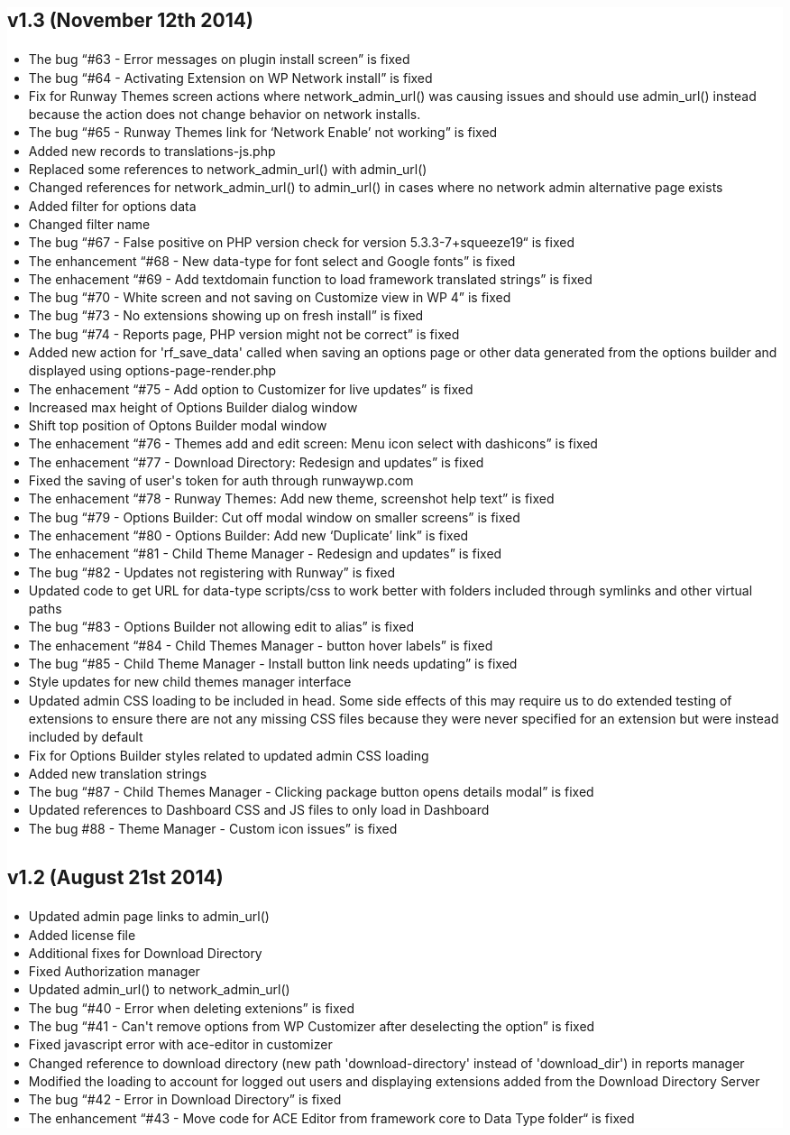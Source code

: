 ## v1.3 (November 12th 2014)

* The bug “#63 - Error messages on plugin install screen” is fixed
* The bug “#64 - Activating Extension on WP Network install” is fixed
* Fix for Runway Themes screen actions where network_admin_url() was causing issues and should use admin_url() instead because the action does not change behavior on network installs.
* The bug “#65 - Runway Themes link for ‘Network Enable’ not working” is fixed
* Added new records to translations-js.php
* Replaced some references to network_admin_url() with admin_url()
* Changed references for network_admin_url() to admin_url() in cases where no network admin alternative page exists
* Added filter for options data
* Changed filter name
* The bug “#67 - False positive on PHP version check for version 5.3.3-7+squeeze19“ is fixed
* The enhancement “#68 - New data-type for font select and Google fonts” is fixed
* The enhacement “#69 - Add textdomain function to load framework translated strings” is fixed
* The bug “#70 - White screen and not saving on Customize view in WP 4” is fixed
* The bug “#73 - No extensions showing up on fresh install” is fixed
* The bug “#74 - Reports page, PHP version might not be correct” is fixed
* Added new action for 'rf_save_data' called when saving an options page or other data generated from the options builder and displayed using options-page-render.php
* The enhacement “#75 - Add option to Customizer for live updates” is fixed
* Increased max height of Options Builder dialog window
* Shift top position of Optons Builder modal window
* The enhacement “#76 - Themes add and edit screen: Menu icon select with dashicons” is fixed
* The enhacement “#77 - Download Directory: Redesign and updates” is fixed
* Fixed the saving of user's token for auth through runwaywp.com
* The enhacement “#78 - Runway Themes: Add new theme, screenshot help text” is fixed
* The bug “#79 - Options Builder: Cut off modal window on smaller screens” is fixed
* The enhacement “#80 - Options Builder: Add new ‘Duplicate’ link” is fixed
* The enhacement “#81 - Child Theme Manager - Redesign and updates” is fixed
* The bug “#82 - Updates not registering with Runway” is fixed
* Updated code to get URL for data-type scripts/css to work better with folders included through symlinks and other virtual paths
* The bug “#83 - Options Builder not allowing edit to alias” is fixed
* The enhacement “#84 - Child Themes Manager - button hover labels” is fixed
* The bug “#85 - Child Theme Manager - Install button link needs updating” is fixed
* Style updates for new child themes manager interface
* Updated admin CSS loading to be included in head. Some side effects of this may require us to do extended testing of extensions to ensure there are not any missing CSS files because they were never specified for an extension but were instead included by default
* Fix for Options Builder styles related to updated admin CSS loading
* Added new translation strings
* The bug “#87 - Child Themes Manager - Clicking package button opens details modal” is fixed
* Updated references to Dashboard CSS and JS files to only load in Dashboard
* The bug #88 - Theme Manager - Custom icon issues” is fixed

## v1.2 (August 21st 2014)

* Updated admin page links to admin_url()
* Added license file
* Additional fixes for Download Directory
* Fixed Authorization manager
* Updated admin_url() to network_admin_url()
* The bug “#40 - Error when deleting extenions” is fixed
* The bug “#41 - Can't remove options from WP Customizer after deselecting the option” is fixed
* Fixed javascript error with ace-editor in customizer
* Changed reference to download directory (new path 'download-directory' instead of 'download_dir') in reports manager
* Modified the loading to account for logged out users and displaying extensions added from the Download Directory Server
* The bug “#42 - Error in Download Directory” is fixed
* The enhancement “#43 - Move code for ACE Editor from framework core to Data Type folder“ is fixed